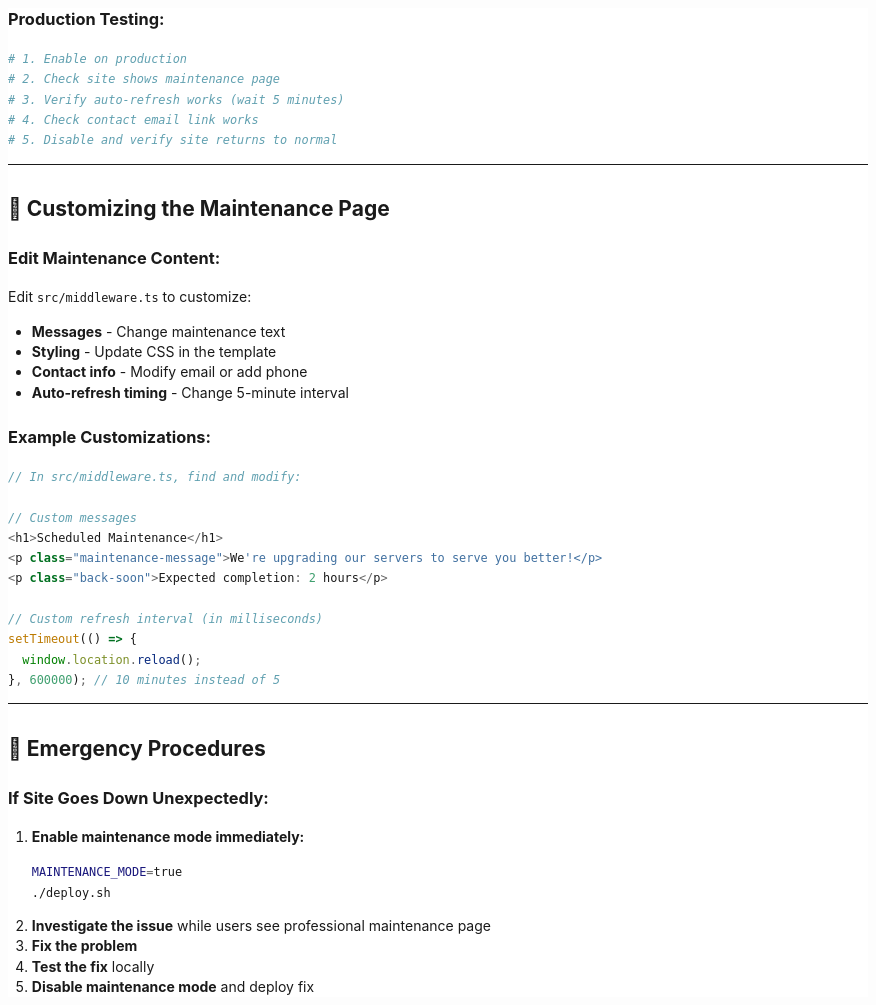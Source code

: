 ### **Production Testing:**
```bash
# 1. Enable on production
# 2. Check site shows maintenance page
# 3. Verify auto-refresh works (wait 5 minutes)
# 4. Check contact email link works
# 5. Disable and verify site returns to normal
```

---

## 🎨 Customizing the Maintenance Page

### **Edit Maintenance Content:**
Edit `src/middleware.ts` to customize:
- **Messages** - Change maintenance text
- **Styling** - Update CSS in the template
- **Contact info** - Modify email or add phone
- **Auto-refresh timing** - Change 5-minute interval

### **Example Customizations:**
```javascript
// In src/middleware.ts, find and modify:

// Custom messages
<h1>Scheduled Maintenance</h1>
<p class="maintenance-message">We're upgrading our servers to serve you better!</p>
<p class="back-soon">Expected completion: 2 hours</p>

// Custom refresh interval (in milliseconds)
setTimeout(() => {
  window.location.reload();
}, 600000); // 10 minutes instead of 5
```

---

## 🚨 Emergency Procedures

### **If Site Goes Down Unexpectedly:**
1. **Enable maintenance mode immediately:**
   ```bash
   MAINTENANCE_MODE=true
   ./deploy.sh
   ```
2. **Investigate the issue** while users see professional maintenance page
3. **Fix the problem**
4. **Test the fix** locally
5. **Disable maintenance mode** and deploy fix
